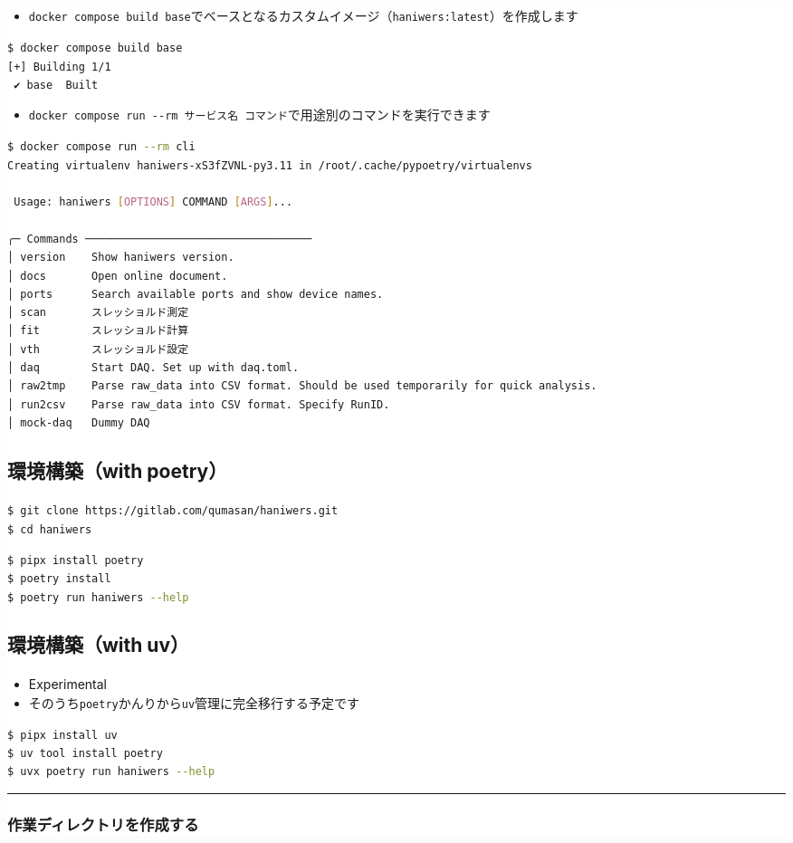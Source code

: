 - `docker compose build base`でベースとなるカスタムイメージ（`haniwers:latest`）を作成します

```bash
$ docker compose build base
[+] Building 1/1
 ✔ base  Built
```

- `docker compose run --rm サービス名 コマンド`で用途別のコマンドを実行できます

```bash
$ docker compose run --rm cli
Creating virtualenv haniwers-xS3fZVNL-py3.11 in /root/.cache/pypoetry/virtualenvs

 Usage: haniwers [OPTIONS] COMMAND [ARGS]...

╭─ Commands ───────────────────────────────────
│ version    Show haniwers version.
│ docs       Open online document.
│ ports      Search available ports and show device names.
│ scan       スレッショルド測定
│ fit        スレッショルド計算
│ vth        スレッショルド設定
│ daq        Start DAQ. Set up with daq.toml.
│ raw2tmp    Parse raw_data into CSV format. Should be used temporarily for quick analysis.
│ run2csv    Parse raw_data into CSV format. Specify RunID.
│ mock-daq   Dummy DAQ
```

## 環境構築（with poetry）

```bash
$ git clone https://gitlab.com/qumasan/haniwers.git
$ cd haniwers
```

```bash
$ pipx install poetry
$ poetry install
$ poetry run haniwers --help
```

## 環境構築（with uv）

- Experimental
- そのうち`poetry`かんりから`uv`管理に完全移行する予定です

```bash
$ pipx install uv
$ uv tool install poetry
$ uvx poetry run haniwers --help
```

---

### 作業ディレクトリを作成する
